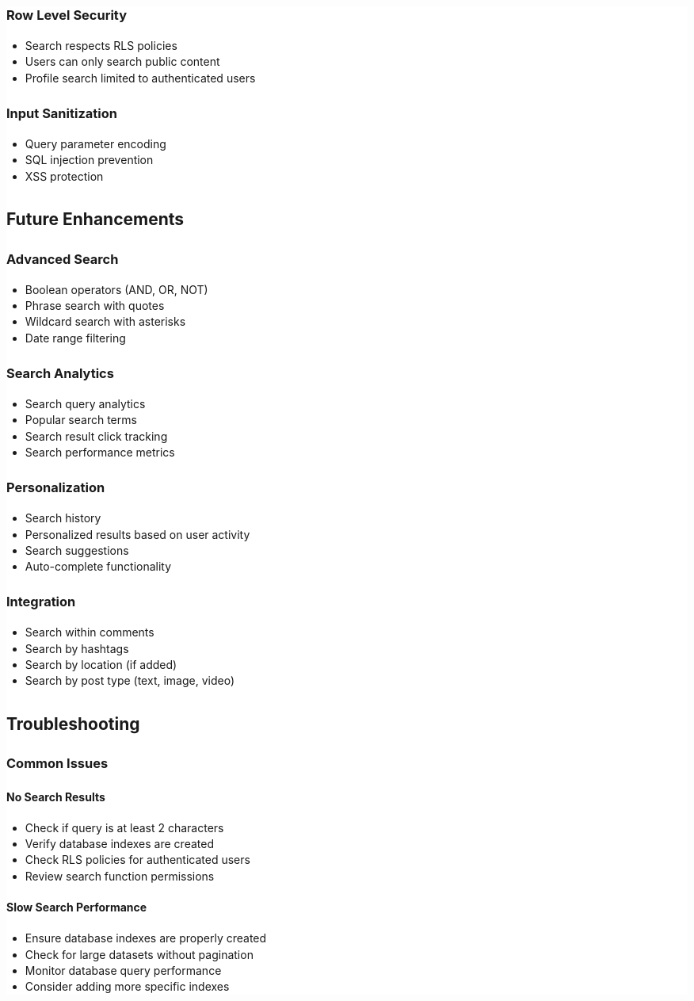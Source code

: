 ### **Row Level Security**
- Search respects RLS policies
- Users can only search public content
- Profile search limited to authenticated users

### **Input Sanitization**
- Query parameter encoding
- SQL injection prevention
- XSS protection

## Future Enhancements

### **Advanced Search**
- Boolean operators (AND, OR, NOT)
- Phrase search with quotes
- Wildcard search with asterisks
- Date range filtering

### **Search Analytics**
- Search query analytics
- Popular search terms
- Search result click tracking
- Search performance metrics

### **Personalization**
- Search history
- Personalized results based on user activity
- Search suggestions
- Auto-complete functionality

### **Integration**
- Search within comments
- Search by hashtags
- Search by location (if added)
- Search by post type (text, image, video)

## Troubleshooting

### **Common Issues**

#### **No Search Results**
- Check if query is at least 2 characters
- Verify database indexes are created
- Check RLS policies for authenticated users
- Review search function permissions

#### **Slow Search Performance**
- Ensure database indexes are properly created
- Check for large datasets without pagination
- Monitor database query performance
- Consider adding more specific indexes
